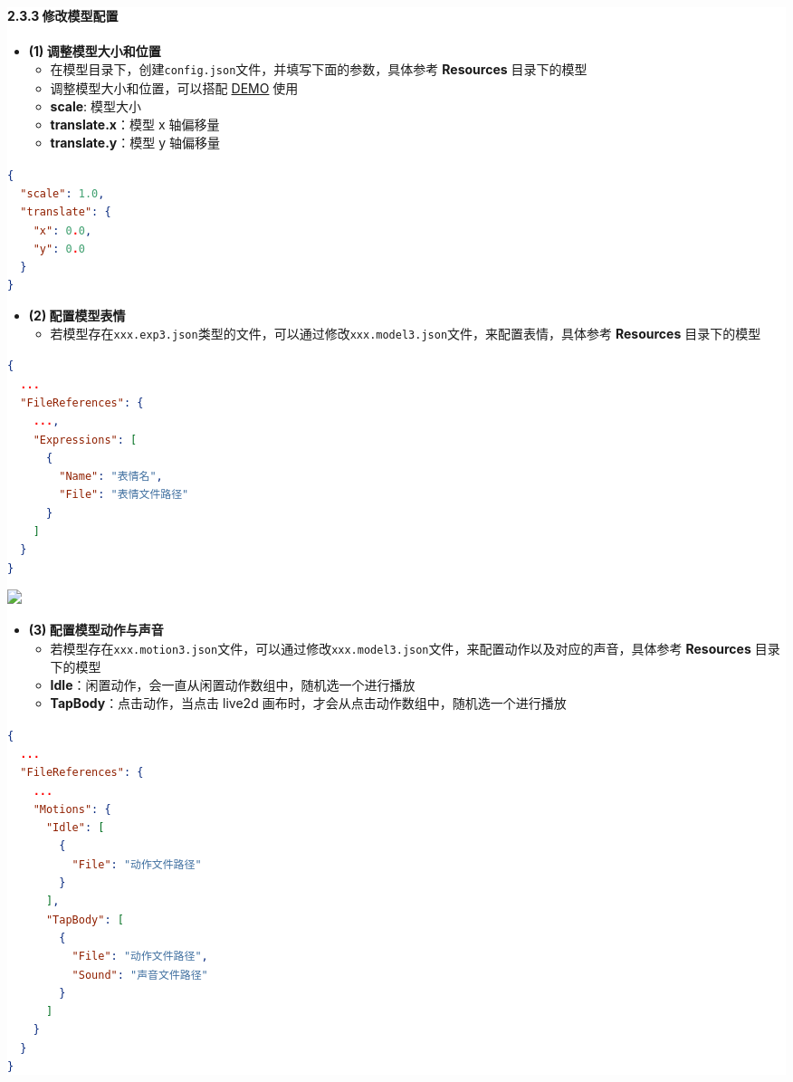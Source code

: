 #### 2.3.3 修改模型配置

- **(1) 调整模型大小和位置**
  - 在模型目录下，创建`config.json`文件，并填写下面的参数，具体参考 **Resources** 目录下的模型
  - 调整模型大小和位置，可以搭配 [DEMO](https://letere-gzj.github.io/live2d-widget-v3/) 使用
  - **scale**: 模型大小
  - **translate.x**：模型 x 轴偏移量
  - **translate.y**：模型 y 轴偏移量

```json
{
  "scale": 1.0,
  "translate": {
    "x": 0.0,
    "y": 0.0
  }
}
```

- **(2) 配置模型表情**
  - 若模型存在`xxx.exp3.json`类型的文件，可以通过修改`xxx.model3.json`文件，来配置表情，具体参考 **Resources** 目录下的模型

```json
{
  ...
  "FileReferences": {
    ...,
    "Expressions": [
      {
        "Name": "表情名",
        "File": "表情文件路径"
      }
    ]
  }
}
```

![](./md/png/表情切换.gif)

- **(3) 配置模型动作与声音**
  - 若模型存在`xxx.motion3.json`文件，可以通过修改`xxx.model3.json`文件，来配置动作以及对应的声音，具体参考 **Resources** 目录下的模型
  - **Idle**：闲置动作，会一直从闲置动作数组中，随机选一个进行播放
  - **TapBody**：点击动作，当点击 live2d 画布时，才会从点击动作数组中，随机选一个进行播放

```json
{
  ...
  "FileReferences": {
    ...
    "Motions": {
      "Idle": [
        {
          "File": "动作文件路径"
        }
      ],
      "TapBody": [
        {
          "File": "动作文件路径",
          "Sound": "声音文件路径"
        }
      ]
    }
  }
}
```
